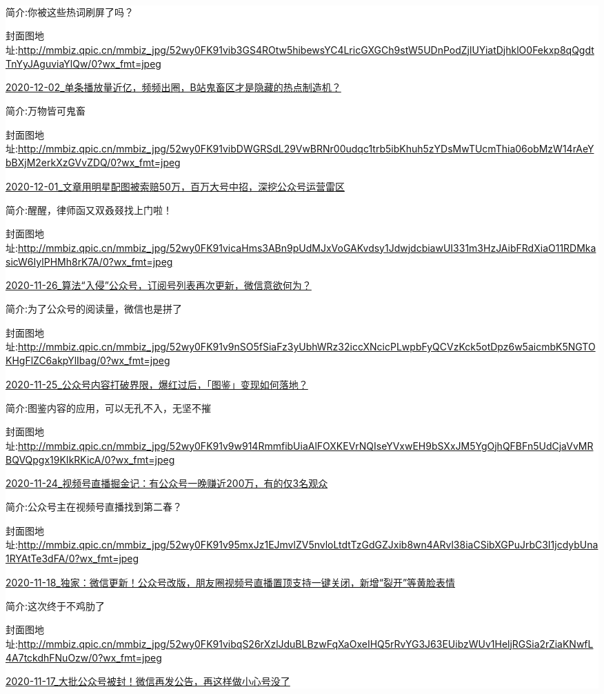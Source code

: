 简介:你被这些热词刷屏了吗？

封面图地址:http://mmbiz.qpic.cn/mmbiz_jpg/52wy0FK91vib3GS4ROtw5hibewsYC4LricGXGCh9stW5UDnPodZjlUYiatDjhklO0Fekxp8qQgdtTnYyJAguviaYlQw/0?wx_fmt=jpeg

[2020-12-02_单条播放量近亿，频频出圈，B站鬼畜区才是隐藏的热点制造机？](http://mp.weixin.qq.com/s?__biz=MjM5NzEzNzQ3MQ==&amp;mid=2650226577&amp;idx=1&amp;sn=14d5a020f62bad6c900b4a9eedded810&amp;chksm=bedd02c189aa8bd7a0934e653b9d59fcf0376f3e90e8d3073d59fb19811a51e9349896235c93&amp;scene=27#wechat_redirect)

简介:万物皆可鬼畜

封面图地址:http://mmbiz.qpic.cn/mmbiz_jpg/52wy0FK91vibDWGRSdL29VwBRNr00udqc1trb5ibKhuh5zYDsMwTUcmThia06obMzW14rAeYbBXjM2erkXzGVvZDQ/0?wx_fmt=jpeg

[2020-12-01_文章用明星配图被索赔50万，百万大号中招，深挖公众号运营雷区](http://mp.weixin.qq.com/s?__biz=MjM5NzEzNzQ3MQ==&amp;mid=2650226502&amp;idx=1&amp;sn=5871f85108225665a2af08c7860aecf1&amp;chksm=bedd021689aa8b007b0024d33f34c9d0b3644f0a61e3217ab61cb586f4561924bf4babc1fc5f&amp;scene=27#wechat_redirect)

简介:醒醒，律师函又双叒叕找上门啦！

封面图地址:http://mmbiz.qpic.cn/mmbiz_jpg/52wy0FK91vicaHms3ABn9pUdMJxVoGAKvdsy1JdwjdcbiawUI331m3HzJAibFRdXiaO11RDMkasicW6IylPHMh8rK7A/0?wx_fmt=jpeg

[2020-11-26_算法“入侵”公众号，订阅号列表再次更新，微信意欲何为？](http://mp.weixin.qq.com/s?__biz=MjM5NzEzNzQ3MQ==&amp;mid=2650226125&amp;idx=1&amp;sn=4225f5e961fcd5e82238e0b7e7ff60c4&amp;chksm=bedd009d89aa898b764055f1c24448d9c91a05027f7e13ddd749667ec96a21ef7c18c176d6d7&amp;scene=27#wechat_redirect)

简介:为了公众号的阅读量，微信也是拼了

封面图地址:http://mmbiz.qpic.cn/mmbiz_jpg/52wy0FK91v9nSO5fSiaFz3yUbhWRz32iccXNcicPLwpbFyQCVzKck5otDpz6w5aicmbK5NGTOKHgFlZC6akpYlIbag/0?wx_fmt=jpeg

[2020-11-25_公众号内容打破界限，爆红过后，「图鉴」变现如何落地？](http://mp.weixin.qq.com/s?__biz=MjM5NzEzNzQ3MQ==&amp;mid=2650226106&amp;idx=1&amp;sn=305d864e9562c0500822a21f6586b4a7&amp;chksm=bedd00ea89aa89fccc4166707e4207228581a11ec6aa16c063dd6b22fab1cd2f5b08ed846518&amp;scene=27#wechat_redirect)

简介:图鉴内容的应用，可以无孔不入，无坚不摧

封面图地址:http://mmbiz.qpic.cn/mmbiz_jpg/52wy0FK91v9w914RmmfibUiaAlFOXKEVrNQIseYVxwEH9bSXxJM5YgOjhQFBFn5UdCjaVvMRBQVQpgx19KIkRKicA/0?wx_fmt=jpeg

[2020-11-24_视频号直播掘金记：有公众号一晚赚近200万，有的仅3名观众](http://mp.weixin.qq.com/s?__biz=MjM5NzEzNzQ3MQ==&amp;mid=2650226019&amp;idx=1&amp;sn=f45da875f38967a73f85e0ee70d2db30&amp;chksm=bedd003389aa8925daff456f5dbe83c69a147a740df0df120d07a3a692079366236adb60cfc5&amp;scene=27#wechat_redirect)

简介:公众号主在视频号直播找到第二春？

封面图地址:http://mmbiz.qpic.cn/mmbiz_jpg/52wy0FK91v95mxJz1EJmvlZV5nvloLtdtTzGdGZJxib8wn4ARvl38iaCSibXGPuJrbC3I1jcdybUna1RYAtTe3dFA/0?wx_fmt=jpeg

[2020-11-18_独家：微信更新！公众号改版，朋友圈视频号直播置顶支持一键关闭，新增“裂开”等黄脸表情](http://mp.weixin.qq.com/s?__biz=MjM5NzEzNzQ3MQ==&amp;mid=2650225048&amp;idx=1&amp;sn=71ddbac05ffa64393f7fba520164f844&amp;chksm=bedd04c889aa8dde68d060d39298b7becc2014fa9fa02a96d1c607ebdafc098e5f1f47d77a9f&amp;scene=27#wechat_redirect)

简介:这次终于不鸡肋了

封面图地址:http://mmbiz.qpic.cn/mmbiz_jpg/52wy0FK91vibqS26rXzlJduBLBzwFqXaOxeIHQ5rRvYG3J63EUibzWUv1HeljRGSia2rZiaKNwfL4A7tckdhFNuOzw/0?wx_fmt=jpeg

[2020-11-17_大批公众号被封！微信再发公告，再这样做小心号没了](http://mp.weixin.qq.com/s?__biz=MjM5NzEzNzQ3MQ==&amp;mid=2650224977&amp;idx=1&amp;sn=f1bdf906d77a39abc2ceaa698d474f6d&amp;chksm=bedd040189aa8d1777ce21e3c5b233976a22512e4b2f8a382798cb0e2bd701681dbdbe6582e4&amp;scene=27#wechat_redirect)

